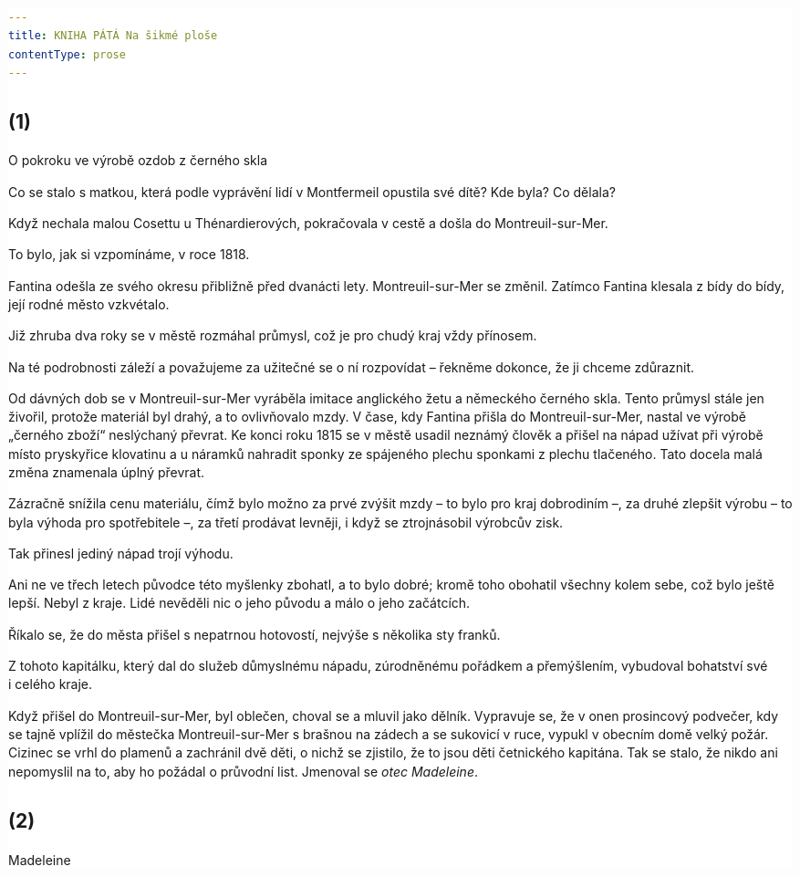 ```yaml
---
title: KNIHA PÁTÁ Na šikmé ploše
contentType: prose
---
```


## (1)  
O pokroku ve výrobě ozdob z černého skla

Co se stalo s matkou, která podle vyprávění lidí v Montfermeil opustila své dítě? Kde byla? Co dělala?

Když nechala malou Cosettu u Thénardierových, pokračovala v cestě a došla do Montreuil-sur-Mer.

To bylo, jak si vzpomínáme, v roce 1818.

Fantina odešla ze svého okresu přibližně před dvanácti lety. Montreuil-sur-Mer se změnil. Zatímco Fantina klesala z bídy do bídy, její rodné město vzkvétalo.

Již zhruba dva roky se v městě rozmáhal průmysl, což je pro chudý kraj vždy přínosem.

Na té podrobnosti záleží a považujeme za užitečné se o ní rozpovídat – řekněme dokonce, že ji chceme zdůraznit.

Od dávných dob se v Montreuil-sur-Mer vyráběla imitace anglického žetu a německého černého skla. Tento průmysl stále jen živořil, protože materiál byl drahý, a to ovlivňovalo mzdy. V čase, kdy Fantina přišla do Montreuil-sur-Mer, nastal ve výrobě „černého zboží“ neslýchaný převrat. Ke konci roku 1815 se v městě usadil neznámý člověk a přišel na nápad užívat při výrobě místo pryskyřice klovatinu a u náramků nahradit sponky ze spájeného plechu sponkami z plechu tlačeného. Tato docela malá změna znamenala úplný převrat.

Zázračně snížila cenu materiálu, čímž bylo možno za prvé zvýšit mzdy – to bylo pro kraj dobrodiním –, za druhé zlepšit výrobu – to byla výhoda pro spotřebitele –, za třetí prodávat levněji, i když se ztrojnásobil výrobcův zisk.

Tak přinesl jediný nápad trojí výhodu.

Ani ne ve třech letech původce této myšlenky zbohatl, a to bylo dobré; kromě toho obohatil všechny kolem sebe, což bylo ještě lepší. Nebyl z kraje. Lidé nevěděli nic o jeho původu a málo o jeho začátcích.

Říkalo se, že do města přišel s nepatrnou hotovostí, nejvýše s několika sty franků.

Z tohoto kapitálku, který dal do služeb důmyslnému nápadu, zúrodněnému pořádkem a přemýšlením, vybudoval bohatství své i celého kraje.

Když přišel do Montreuil-sur-Mer, byl oblečen, choval se a mluvil jako dělník. Vypravuje se, že v onen prosincový podvečer, kdy se tajně vplížil do městečka Montreuil-sur-Mer s brašnou na zádech a se sukovicí v ruce, vypukl v obecním domě velký požár. Cizinec se vrhl do plamenů a zachránil dvě děti, o nichž se zjistilo, že to jsou děti četnického kapitána. Tak se stalo, že nikdo ani nepomyslil na to, aby ho požádal o průvodní list. Jmenoval se _otec Madeleine_.

## (2)  
Madeleine
